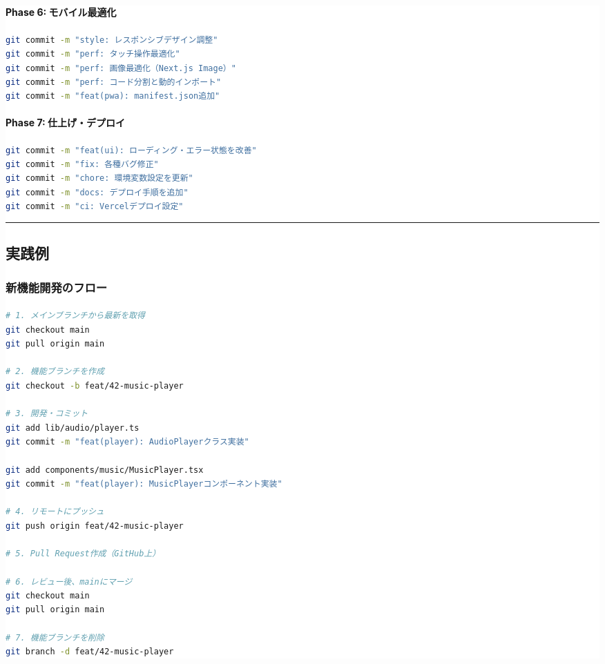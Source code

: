 #### Phase 6: モバイル最適化

```bash
git commit -m "style: レスポンシブデザイン調整"
git commit -m "perf: タッチ操作最適化"
git commit -m "perf: 画像最適化（Next.js Image）"
git commit -m "perf: コード分割と動的インポート"
git commit -m "feat(pwa): manifest.json追加"
```

#### Phase 7: 仕上げ・デプロイ

```bash
git commit -m "feat(ui): ローディング・エラー状態を改善"
git commit -m "fix: 各種バグ修正"
git commit -m "chore: 環境変数設定を更新"
git commit -m "docs: デプロイ手順を追加"
git commit -m "ci: Vercelデプロイ設定"
```

---

## 実践例

### 新機能開発のフロー

```bash
# 1. メインブランチから最新を取得
git checkout main
git pull origin main

# 2. 機能ブランチを作成
git checkout -b feat/42-music-player

# 3. 開発・コミット
git add lib/audio/player.ts
git commit -m "feat(player): AudioPlayerクラス実装"

git add components/music/MusicPlayer.tsx
git commit -m "feat(player): MusicPlayerコンポーネント実装"

# 4. リモートにプッシュ
git push origin feat/42-music-player

# 5. Pull Request作成（GitHub上）

# 6. レビュー後、mainにマージ
git checkout main
git pull origin main

# 7. 機能ブランチを削除
git branch -d feat/42-music-player
```

